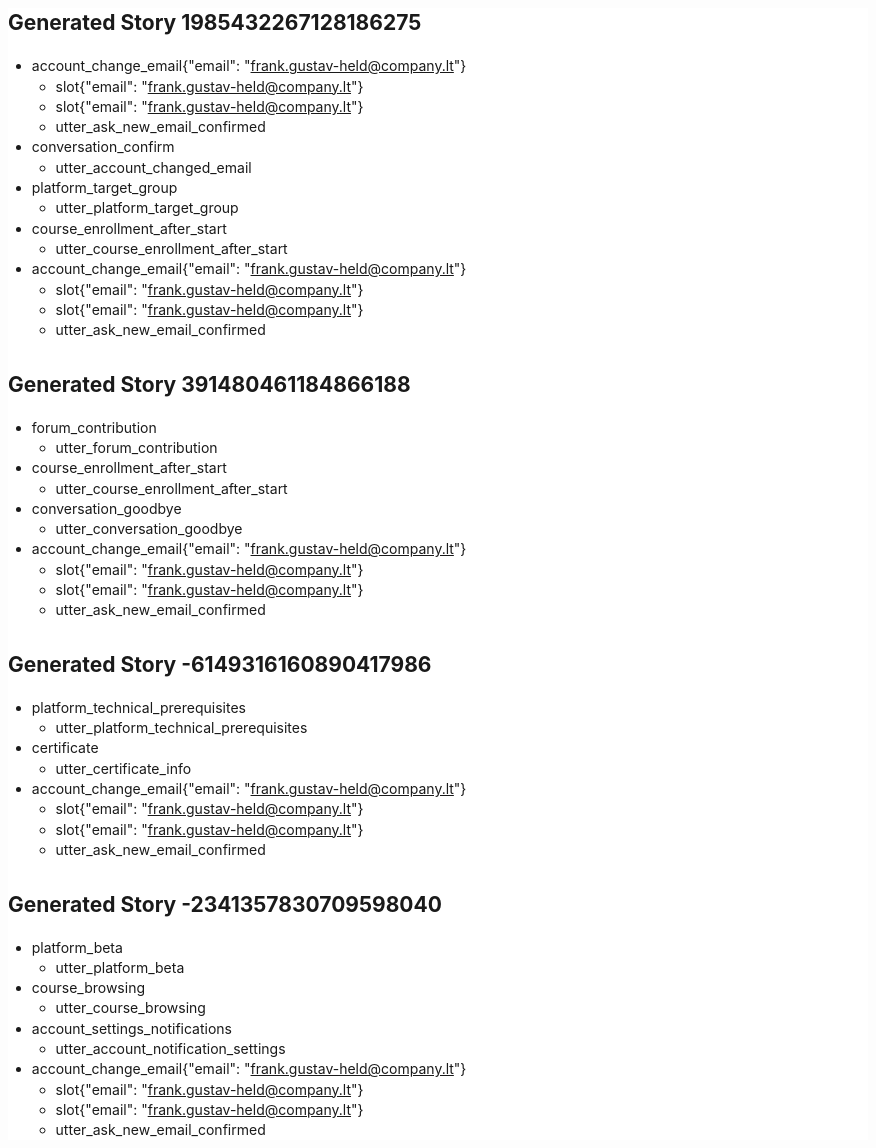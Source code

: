 ## Generated Story 1985432267128186275
* account_change_email{"email": "frank.gustav-held@company.lt"}
    - slot{"email": "frank.gustav-held@company.lt"}
    - slot{"email": "frank.gustav-held@company.lt"}
    - utter_ask_new_email_confirmed
* conversation_confirm
    - utter_account_changed_email
* platform_target_group
    - utter_platform_target_group
* course_enrollment_after_start
    - utter_course_enrollment_after_start
* account_change_email{"email": "frank.gustav-held@company.lt"}
    - slot{"email": "frank.gustav-held@company.lt"}
    - slot{"email": "frank.gustav-held@company.lt"}
    - utter_ask_new_email_confirmed

## Generated Story 391480461184866188
* forum_contribution
    - utter_forum_contribution
* course_enrollment_after_start
    - utter_course_enrollment_after_start
* conversation_goodbye
    - utter_conversation_goodbye
* account_change_email{"email": "frank.gustav-held@company.lt"}
    - slot{"email": "frank.gustav-held@company.lt"}
    - slot{"email": "frank.gustav-held@company.lt"}
    - utter_ask_new_email_confirmed

## Generated Story -6149316160890417986
* platform_technical_prerequisites
    - utter_platform_technical_prerequisites
* certificate
    - utter_certificate_info
* account_change_email{"email": "frank.gustav-held@company.lt"}
    - slot{"email": "frank.gustav-held@company.lt"}
    - slot{"email": "frank.gustav-held@company.lt"}
    - utter_ask_new_email_confirmed

## Generated Story -2341357830709598040
* platform_beta
    - utter_platform_beta
* course_browsing
    - utter_course_browsing
* account_settings_notifications
    - utter_account_notification_settings
* account_change_email{"email": "frank.gustav-held@company.lt"}
    - slot{"email": "frank.gustav-held@company.lt"}
    - slot{"email": "frank.gustav-held@company.lt"}
    - utter_ask_new_email_confirmed
